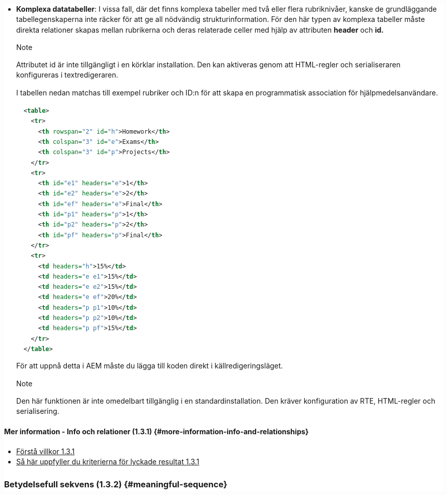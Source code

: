 * **Komplexa datatabeller**: I vissa fall, där det finns komplexa tabeller med två eller flera rubriknivåer, kanske de grundläggande tabellegenskaperna inte räcker för att ge all nödvändig strukturinformation. För den här typen av komplexa tabeller måste direkta relationer skapas mellan rubrikerna och deras relaterade celler med hjälp av attributen **header** och **id.**

   >[!NOTE]
   >
   >Attributet id är inte tillgängligt i en körklar installation. Den kan aktiveras genom att HTML-regler och serialiseraren konfigureras i textredigeraren.

   I tabellen nedan matchas till exempel rubriker och ID:n för att skapa en programmatisk association för hjälpmedelsanvändare.

   ```xml
     <table>
       <tr>
         <th rowspan="2" id="h">Homework</th>
         <th colspan="3" id="e">Exams</th>
         <th colspan="3" id="p">Projects</th>
       </tr>
       <tr>
         <th id="e1" headers="e">1</th>
         <th id="e2" headers="e">2</th>
         <th id="ef" headers="e">Final</th>
         <th id="p1" headers="p">1</th>
         <th id="p2" headers="p">2</th>
         <th id="pf" headers="p">Final</th>
       </tr>
       <tr>
         <td headers="h">15%</td>
         <td headers="e e1">15%</td>
         <td headers="e e2">15%</td>
         <td headers="e ef">20%</td>
         <td headers="p p1">10%</td>
         <td headers="p p2">10%</td>
         <td headers="p pf">15%</td>
       </tr>
     </table>
   ```

   För att uppnå detta i AEM måste du lägga till koden direkt i källredigeringsläget.

   >[!NOTE]
   >
   >Den här funktionen är inte omedelbart tillgänglig i en standardinstallation. Den kräver konfiguration av RTE, HTML-regler och serialisering.

#### Mer information - Info och relationer (1.3.1) {#more-information-info-and-relationships}

* [Förstå villkor 1.3.1](https://www.w3.org/WAI/WCAG21/Understanding/info-and-relationships.html)
* [Så här uppfyller du kriterierna för lyckade resultat 1.3.1](https://www.w3.org/WAI/WCAG21/quickref/#info-and-relationships)

### Betydelsefull sekvens (1.3.2)  {#meaningful-sequence}
